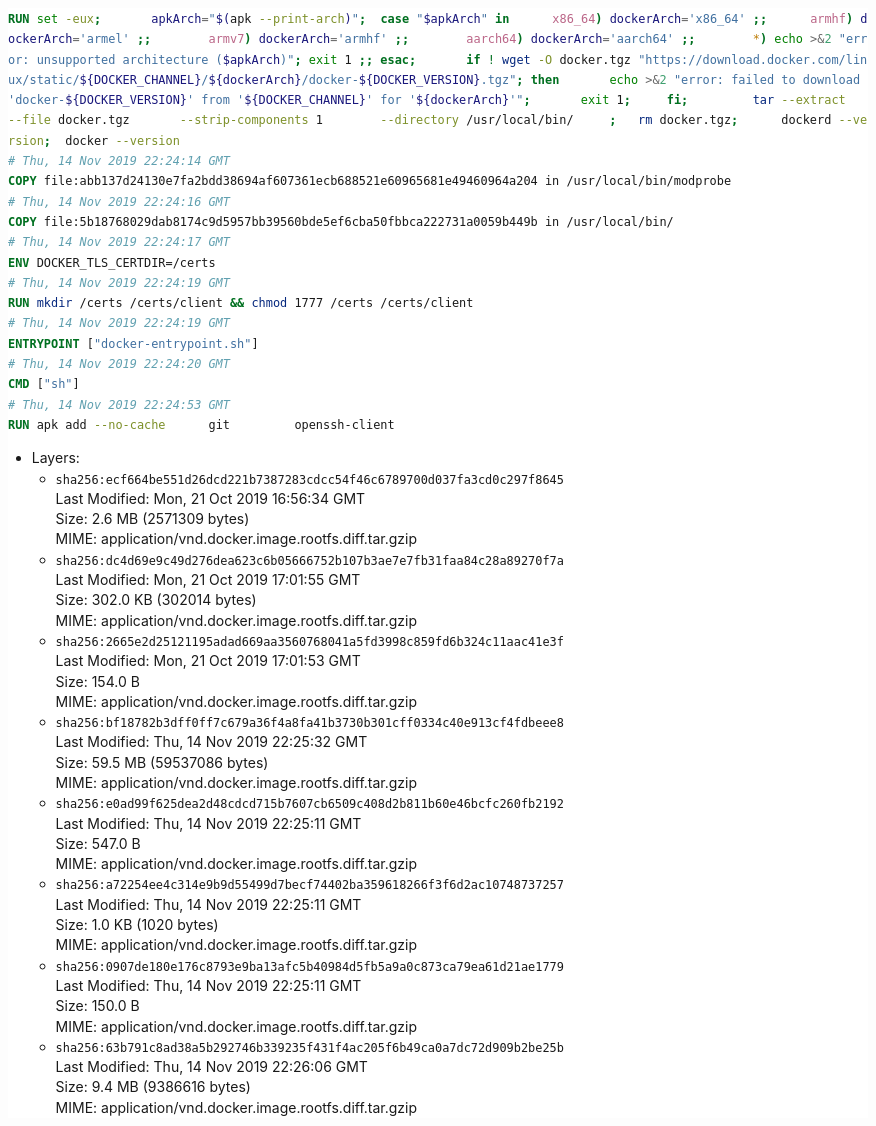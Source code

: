 ```dockerfile
RUN set -eux; 		apkArch="$(apk --print-arch)"; 	case "$apkArch" in 		x86_64) dockerArch='x86_64' ;; 		armhf) dockerArch='armel' ;; 		armv7) dockerArch='armhf' ;; 		aarch64) dockerArch='aarch64' ;; 		*) echo >&2 "error: unsupported architecture ($apkArch)"; exit 1 ;;	esac; 		if ! wget -O docker.tgz "https://download.docker.com/linux/static/${DOCKER_CHANNEL}/${dockerArch}/docker-${DOCKER_VERSION}.tgz"; then 		echo >&2 "error: failed to download 'docker-${DOCKER_VERSION}' from '${DOCKER_CHANNEL}' for '${dockerArch}'"; 		exit 1; 	fi; 		tar --extract 		--file docker.tgz 		--strip-components 1 		--directory /usr/local/bin/ 	; 	rm docker.tgz; 		dockerd --version; 	docker --version
# Thu, 14 Nov 2019 22:24:14 GMT
COPY file:abb137d24130e7fa2bdd38694af607361ecb688521e60965681e49460964a204 in /usr/local/bin/modprobe 
# Thu, 14 Nov 2019 22:24:16 GMT
COPY file:5b18768029dab8174c9d5957bb39560bde5ef6cba50fbbca222731a0059b449b in /usr/local/bin/ 
# Thu, 14 Nov 2019 22:24:17 GMT
ENV DOCKER_TLS_CERTDIR=/certs
# Thu, 14 Nov 2019 22:24:19 GMT
RUN mkdir /certs /certs/client && chmod 1777 /certs /certs/client
# Thu, 14 Nov 2019 22:24:19 GMT
ENTRYPOINT ["docker-entrypoint.sh"]
# Thu, 14 Nov 2019 22:24:20 GMT
CMD ["sh"]
# Thu, 14 Nov 2019 22:24:53 GMT
RUN apk add --no-cache 		git 		openssh-client
```

-	Layers:
	-	`sha256:ecf664be551d26dcd221b7387283cdcc54f46c6789700d037fa3cd0c297f8645`  
		Last Modified: Mon, 21 Oct 2019 16:56:34 GMT  
		Size: 2.6 MB (2571309 bytes)  
		MIME: application/vnd.docker.image.rootfs.diff.tar.gzip
	-	`sha256:dc4d69e9c49d276dea623c6b05666752b107b3ae7e7fb31faa84c28a89270f7a`  
		Last Modified: Mon, 21 Oct 2019 17:01:55 GMT  
		Size: 302.0 KB (302014 bytes)  
		MIME: application/vnd.docker.image.rootfs.diff.tar.gzip
	-	`sha256:2665e2d25121195adad669aa3560768041a5fd3998c859fd6b324c11aac41e3f`  
		Last Modified: Mon, 21 Oct 2019 17:01:53 GMT  
		Size: 154.0 B  
		MIME: application/vnd.docker.image.rootfs.diff.tar.gzip
	-	`sha256:bf18782b3dff0ff7c679a36f4a8fa41b3730b301cff0334c40e913cf4fdbeee8`  
		Last Modified: Thu, 14 Nov 2019 22:25:32 GMT  
		Size: 59.5 MB (59537086 bytes)  
		MIME: application/vnd.docker.image.rootfs.diff.tar.gzip
	-	`sha256:e0ad99f625dea2d48cdcd715b7607cb6509c408d2b811b60e46bcfc260fb2192`  
		Last Modified: Thu, 14 Nov 2019 22:25:11 GMT  
		Size: 547.0 B  
		MIME: application/vnd.docker.image.rootfs.diff.tar.gzip
	-	`sha256:a72254ee4c314e9b9d55499d7becf74402ba359618266f3f6d2ac10748737257`  
		Last Modified: Thu, 14 Nov 2019 22:25:11 GMT  
		Size: 1.0 KB (1020 bytes)  
		MIME: application/vnd.docker.image.rootfs.diff.tar.gzip
	-	`sha256:0907de180e176c8793e9ba13afc5b40984d5fb5a9a0c873ca79ea61d21ae1779`  
		Last Modified: Thu, 14 Nov 2019 22:25:11 GMT  
		Size: 150.0 B  
		MIME: application/vnd.docker.image.rootfs.diff.tar.gzip
	-	`sha256:63b791c8ad38a5b292746b339235f431f4ac205f6b49ca0a7dc72d909b2be25b`  
		Last Modified: Thu, 14 Nov 2019 22:26:06 GMT  
		Size: 9.4 MB (9386616 bytes)  
		MIME: application/vnd.docker.image.rootfs.diff.tar.gzip
